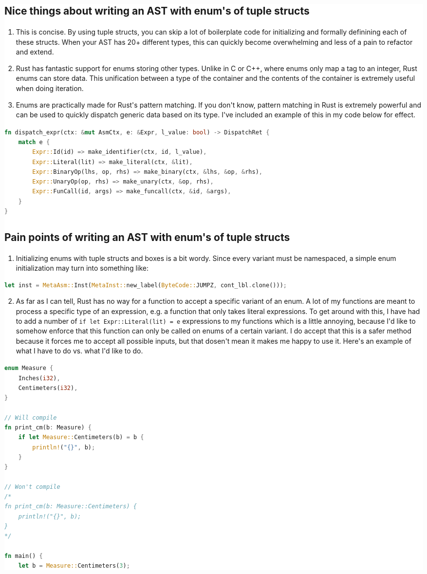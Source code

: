 ## Nice things about writing an AST with enum's of tuple structs

1. This is concise. By using tuple structs, you can skip a lot of boilerplate code for initializing and formally definining each of these structs. When your AST has 20+ different types, this can quickly become overwhelming and less of a pain to refactor and extend.

2. Rust has fantastic support for enums storing other types. Unlike in C or C++, where enums only map a tag to an integer, Rust enums can store data. This unification between a type of the container and the contents of the container is extremely useful when doing iteration.

3. Enums are practically made for Rust's pattern matching. If you don't know, pattern matching in Rust is extremely powerful and can be used to quickly dispatch generic data based on its type. I've included an example of this in my code below for effect.

```rust
fn dispatch_expr(ctx: &mut AsmCtx, e: &Expr, l_value: bool) -> DispatchRet {
    match e {
        Expr::Id(id) => make_identifier(ctx, id, l_value),
        Expr::Literal(lit) => make_literal(ctx, &lit),
        Expr::BinaryOp(lhs, op, rhs) => make_binary(ctx, &lhs, &op, &rhs),
        Expr::UnaryOp(op, rhs) => make_unary(ctx, &op, rhs),
        Expr::FunCall(id, args) => make_funcall(ctx, &id, &args),
    }
}
```

## Pain points of writing an AST with enum's of tuple structs

1. Initializing enums with tuple structs and boxes is a bit wordy. Since every variant must be namespaced, a simple enum initialization may turn into something like:
```rust
let inst = MetaAsm::Inst(MetaInst::new_label(ByteCode::JUMPZ, cont_lbl.clone()));
```
2. As far as I can tell, Rust has no way for a function to accept a specific variant of an enum. A lot of my functions are meant to process a specific type of an expression, e.g. a function that only takes literal expressions. To get around with this, I have had to add a number of `if let Expr::Literal(lit) = e` expressions to my functions which is a little annoying, because I'd like to somehow enforce that this function can only be called on enums of a certain variant. I do accept that this is a safer method because it forces me to accept all possible inputs, but that dosen't mean it makes me happy to use it. Here's an example of what I have to do vs. what I'd like to do.

```rust
enum Measure {
    Inches(i32),
    Centimeters(i32),
}

// Will compile
fn print_cm(b: Measure) {
    if let Measure::Centimeters(b) = b {
        println!("{}", b);
    }
}

// Won't compile
/*
fn print_cm(b: Measure::Centimeters) {
    println!("{}", b);
}
*/

fn main() {
    let b = Measure::Centimeters(3);
```